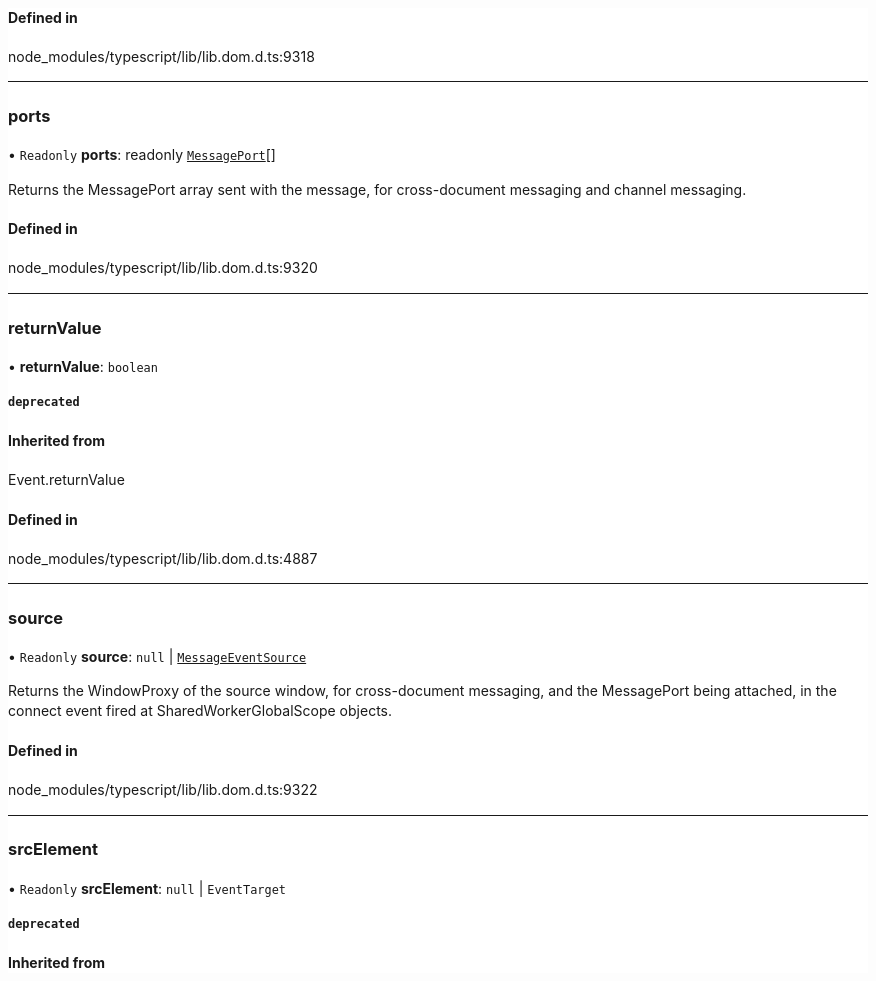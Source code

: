 #### Defined in

node_modules/typescript/lib/lib.dom.d.ts:9318

___

### ports

• `Readonly` **ports**: readonly [`MessagePort`](../modules/components_ClusterNodeContainer._internal_.md#messageport)[]

Returns the MessagePort array sent with the message, for cross-document messaging and channel messaging.

#### Defined in

node_modules/typescript/lib/lib.dom.d.ts:9320

___

### returnValue

• **returnValue**: `boolean`

**`deprecated`**

#### Inherited from

Event.returnValue

#### Defined in

node_modules/typescript/lib/lib.dom.d.ts:4887

___

### source

• `Readonly` **source**: ``null`` \| [`MessageEventSource`](../modules/components_ClusterNodeContainer._internal_.md#messageeventsource)

Returns the WindowProxy of the source window, for cross-document messaging, and the MessagePort being attached, in the connect event fired at SharedWorkerGlobalScope objects.

#### Defined in

node_modules/typescript/lib/lib.dom.d.ts:9322

___

### srcElement

• `Readonly` **srcElement**: ``null`` \| `EventTarget`

**`deprecated`**

#### Inherited from
